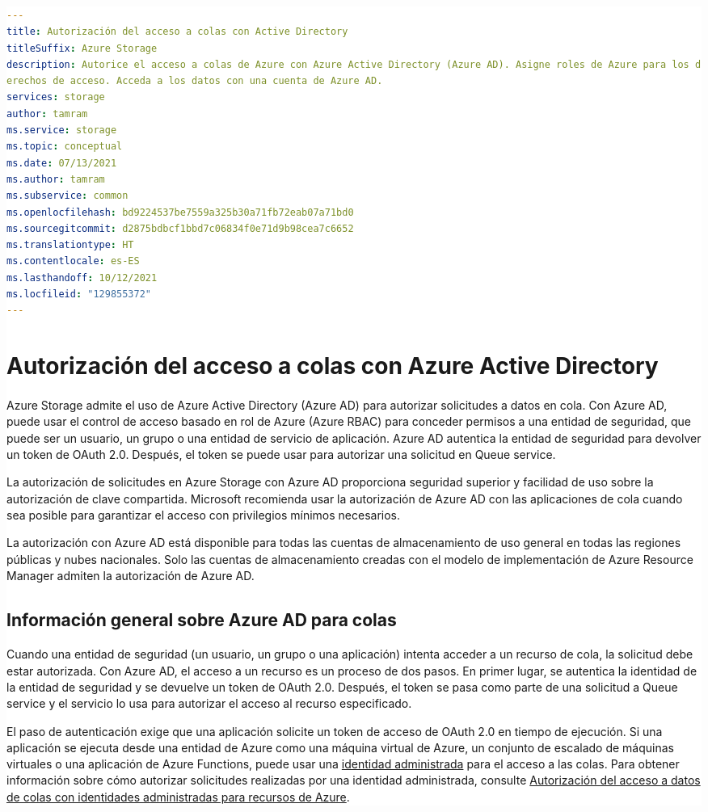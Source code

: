 ```yaml
---
title: Autorización del acceso a colas con Active Directory
titleSuffix: Azure Storage
description: Autorice el acceso a colas de Azure con Azure Active Directory (Azure AD). Asigne roles de Azure para los derechos de acceso. Acceda a los datos con una cuenta de Azure AD.
services: storage
author: tamram
ms.service: storage
ms.topic: conceptual
ms.date: 07/13/2021
ms.author: tamram
ms.subservice: common
ms.openlocfilehash: bd9224537be7559a325b30a71fb72eab07a71bd0
ms.sourcegitcommit: d2875bdbcf1bbd7c06834f0e71d9b98cea7c6652
ms.translationtype: HT
ms.contentlocale: es-ES
ms.lasthandoff: 10/12/2021
ms.locfileid: "129855372"
---
```

# <a name="authorize-access-to-queues-using-azure-active-directory"></a>Autorización del acceso a colas con Azure Active Directory

Azure Storage admite el uso de Azure Active Directory (Azure AD) para autorizar solicitudes a datos en cola. Con Azure AD, puede usar el control de acceso basado en rol de Azure (Azure RBAC) para conceder permisos a una entidad de seguridad, que puede ser un usuario, un grupo o una entidad de servicio de aplicación. Azure AD autentica la entidad de seguridad para devolver un token de OAuth 2.0. Después, el token se puede usar para autorizar una solicitud en Queue service.

La autorización de solicitudes en Azure Storage con Azure AD proporciona seguridad superior y facilidad de uso sobre la autorización de clave compartida. Microsoft recomienda usar la autorización de Azure AD con las aplicaciones de cola cuando sea posible para garantizar el acceso con privilegios mínimos necesarios.

La autorización con Azure AD está disponible para todas las cuentas de almacenamiento de uso general en todas las regiones públicas y nubes nacionales. Solo las cuentas de almacenamiento creadas con el modelo de implementación de Azure Resource Manager admiten la autorización de Azure AD.

## <a name="overview-of-azure-ad-for-queues"></a>Información general sobre Azure AD para colas

Cuando una entidad de seguridad (un usuario, un grupo o una aplicación) intenta acceder a un recurso de cola, la solicitud debe estar autorizada. Con Azure AD, el acceso a un recurso es un proceso de dos pasos. En primer lugar, se autentica la identidad de la entidad de seguridad y se devuelve un token de OAuth 2.0. Después, el token se pasa como parte de una solicitud a Queue service y el servicio lo usa para autorizar el acceso al recurso especificado.

El paso de autenticación exige que una aplicación solicite un token de acceso de OAuth 2.0 en tiempo de ejecución. Si una aplicación se ejecuta desde una entidad de Azure como una máquina virtual de Azure, un conjunto de escalado de máquinas virtuales o una aplicación de Azure Functions, puede usar una [identidad administrada](../../active-directory/managed-identities-azure-resources/overview.md) para el acceso a las colas. Para obtener información sobre cómo autorizar solicitudes realizadas por una identidad administrada, consulte [Autorización del acceso a datos de colas con identidades administradas para recursos de Azure](authorize-managed-identity.md).
